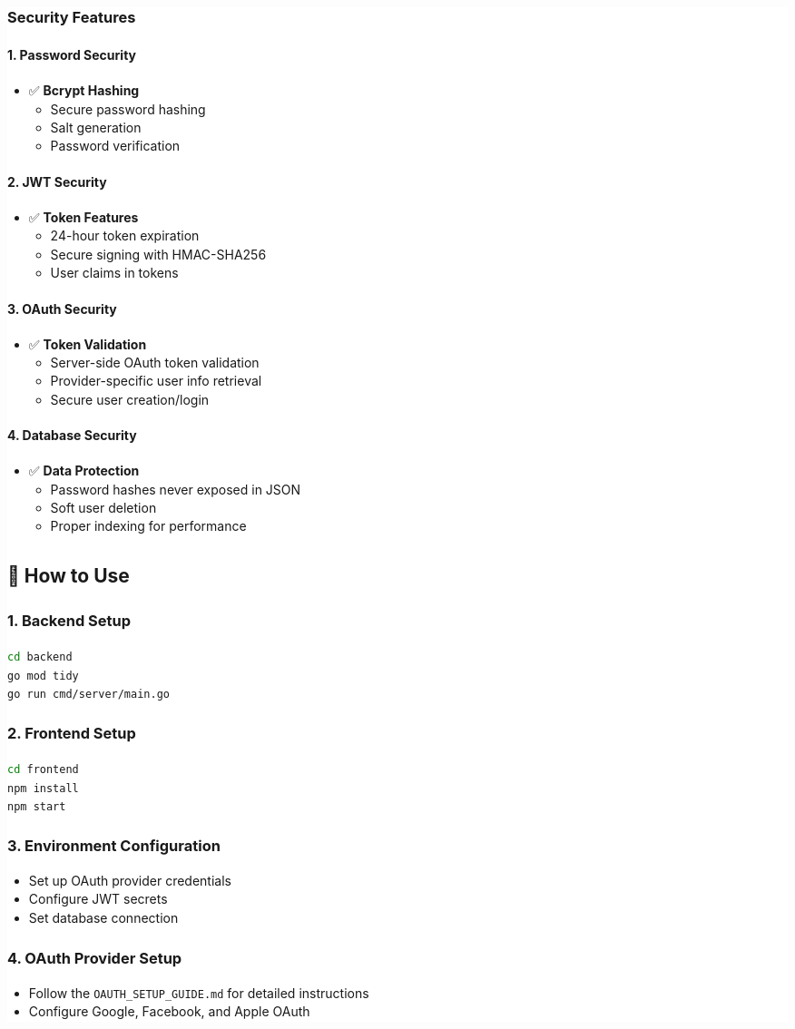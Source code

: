 ### Security Features

#### 1. **Password Security**
- ✅ **Bcrypt Hashing**
  - Secure password hashing
  - Salt generation
  - Password verification

#### 2. **JWT Security**
- ✅ **Token Features**
  - 24-hour token expiration
  - Secure signing with HMAC-SHA256
  - User claims in tokens

#### 3. **OAuth Security**
- ✅ **Token Validation**
  - Server-side OAuth token validation
  - Provider-specific user info retrieval
  - Secure user creation/login

#### 4. **Database Security**
- ✅ **Data Protection**
  - Password hashes never exposed in JSON
  - Soft user deletion
  - Proper indexing for performance

## 🚀 How to Use

### 1. **Backend Setup**
```bash
cd backend
go mod tidy
go run cmd/server/main.go
```

### 2. **Frontend Setup**
```bash
cd frontend
npm install
npm start
```

### 3. **Environment Configuration**
- Set up OAuth provider credentials
- Configure JWT secrets
- Set database connection

### 4. **OAuth Provider Setup**
- Follow the `OAUTH_SETUP_GUIDE.md` for detailed instructions
- Configure Google, Facebook, and Apple OAuth
